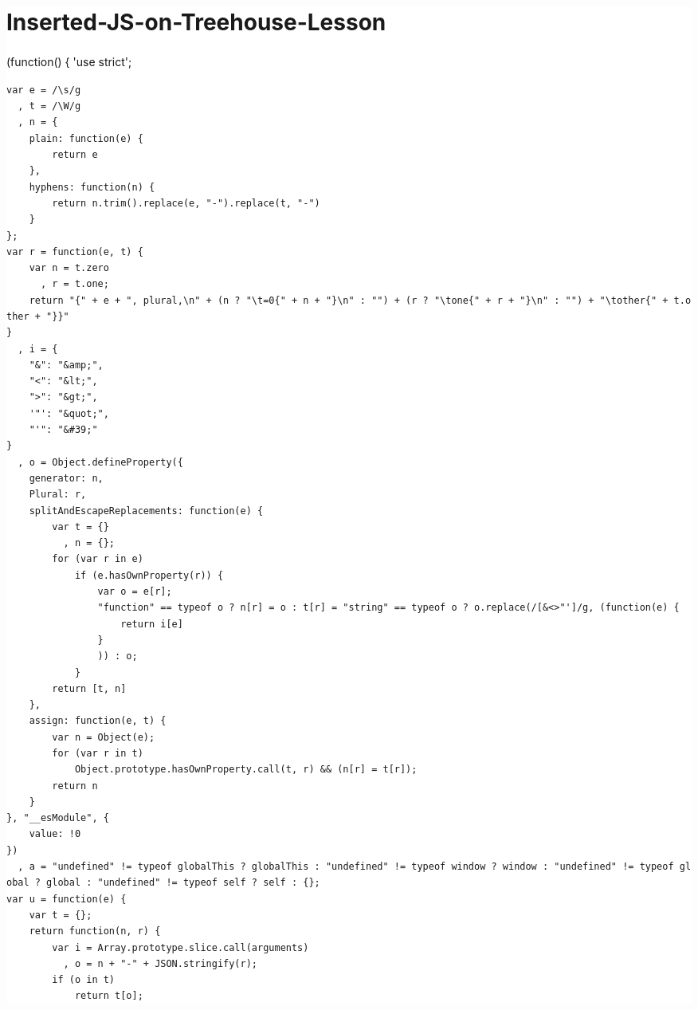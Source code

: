 # Inserted-JS-on-Treehouse-Lesson
(function() {
    'use strict';

    var e = /\s/g
      , t = /\W/g
      , n = {
        plain: function(e) {
            return e
        },
        hyphens: function(n) {
            return n.trim().replace(e, "-").replace(t, "-")
        }
    };
    var r = function(e, t) {
        var n = t.zero
          , r = t.one;
        return "{" + e + ", plural,\n" + (n ? "\t=0{" + n + "}\n" : "") + (r ? "\tone{" + r + "}\n" : "") + "\tother{" + t.other + "}}"
    }
      , i = {
        "&": "&amp;",
        "<": "&lt;",
        ">": "&gt;",
        '"': "&quot;",
        "'": "&#39;"
    }
      , o = Object.defineProperty({
        generator: n,
        Plural: r,
        splitAndEscapeReplacements: function(e) {
            var t = {}
              , n = {};
            for (var r in e)
                if (e.hasOwnProperty(r)) {
                    var o = e[r];
                    "function" == typeof o ? n[r] = o : t[r] = "string" == typeof o ? o.replace(/[&<>"']/g, (function(e) {
                        return i[e]
                    }
                    )) : o;
                }
            return [t, n]
        },
        assign: function(e, t) {
            var n = Object(e);
            for (var r in t)
                Object.prototype.hasOwnProperty.call(t, r) && (n[r] = t[r]);
            return n
        }
    }, "__esModule", {
        value: !0
    })
      , a = "undefined" != typeof globalThis ? globalThis : "undefined" != typeof window ? window : "undefined" != typeof global ? global : "undefined" != typeof self ? self : {};
    var u = function(e) {
        var t = {};
        return function(n, r) {
            var i = Array.prototype.slice.call(arguments)
              , o = n + "-" + JSON.stringify(r);
            if (o in t)
                return t[o];